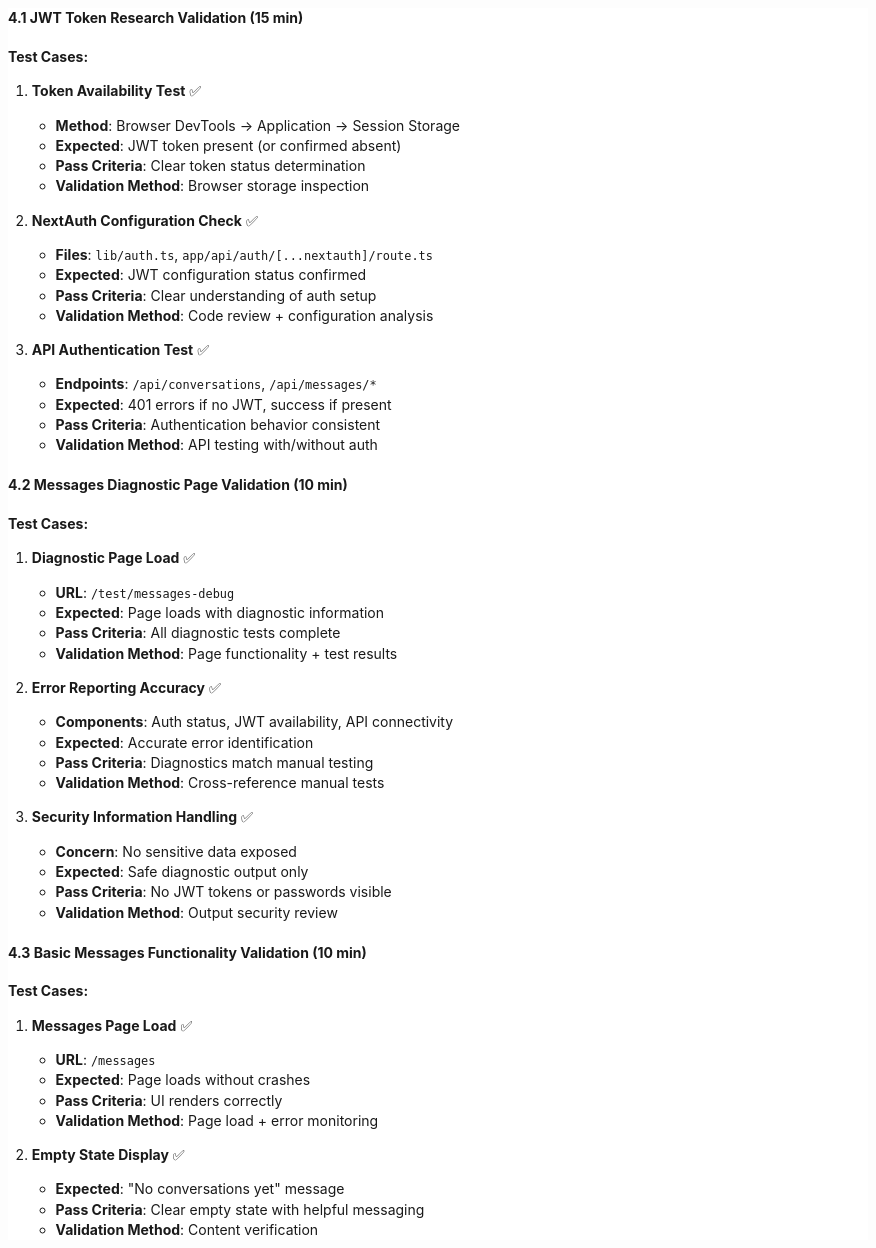 #### 4.1 JWT Token Research Validation (15 min)
**Test Cases:**
1. **Token Availability Test** ✅
   - **Method**: Browser DevTools → Application → Session Storage
   - **Expected**: JWT token present (or confirmed absent)
   - **Pass Criteria**: Clear token status determination
   - **Validation Method**: Browser storage inspection

2. **NextAuth Configuration Check** ✅
   - **Files**: `lib/auth.ts`, `app/api/auth/[...nextauth]/route.ts`
   - **Expected**: JWT configuration status confirmed
   - **Pass Criteria**: Clear understanding of auth setup
   - **Validation Method**: Code review + configuration analysis

3. **API Authentication Test** ✅
   - **Endpoints**: `/api/conversations`, `/api/messages/*`
   - **Expected**: 401 errors if no JWT, success if present
   - **Pass Criteria**: Authentication behavior consistent
   - **Validation Method**: API testing with/without auth

#### 4.2 Messages Diagnostic Page Validation (10 min)
**Test Cases:**
1. **Diagnostic Page Load** ✅
   - **URL**: `/test/messages-debug`
   - **Expected**: Page loads with diagnostic information
   - **Pass Criteria**: All diagnostic tests complete
   - **Validation Method**: Page functionality + test results

2. **Error Reporting Accuracy** ✅
   - **Components**: Auth status, JWT availability, API connectivity
   - **Expected**: Accurate error identification
   - **Pass Criteria**: Diagnostics match manual testing
   - **Validation Method**: Cross-reference manual tests

3. **Security Information Handling** ✅
   - **Concern**: No sensitive data exposed
   - **Expected**: Safe diagnostic output only
   - **Pass Criteria**: No JWT tokens or passwords visible
   - **Validation Method**: Output security review

#### 4.3 Basic Messages Functionality Validation (10 min)
**Test Cases:**
1. **Messages Page Load** ✅
   - **URL**: `/messages`
   - **Expected**: Page loads without crashes
   - **Pass Criteria**: UI renders correctly
   - **Validation Method**: Page load + error monitoring

2. **Empty State Display** ✅
   - **Expected**: "No conversations yet" message
   - **Pass Criteria**: Clear empty state with helpful messaging
   - **Validation Method**: Content verification
